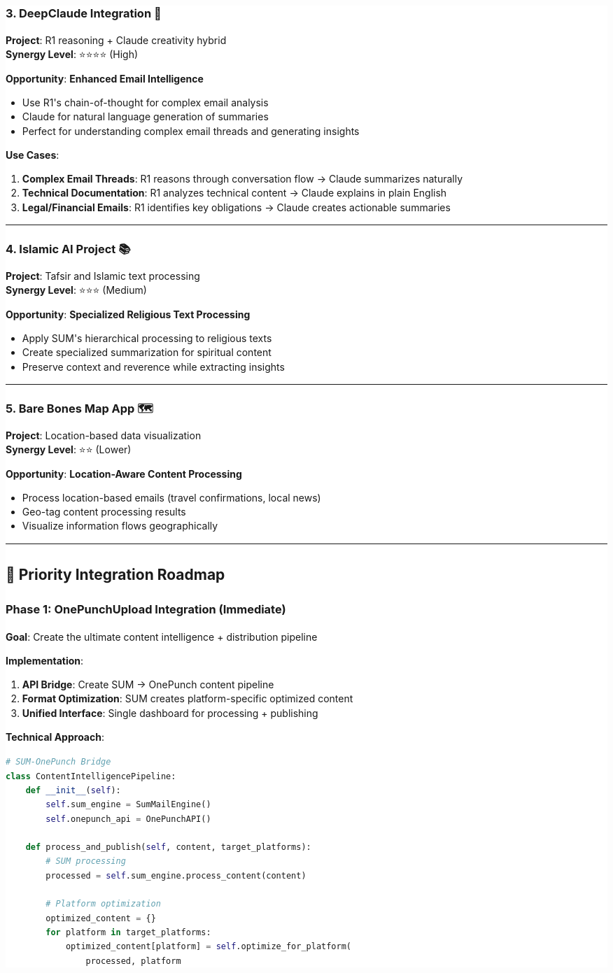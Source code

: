 
### **3. DeepClaude Integration** 🧠
**Project**: R1 reasoning + Claude creativity hybrid  
**Synergy Level**: ⭐⭐⭐⭐ (High)

**Opportunity**: **Enhanced Email Intelligence**
- Use R1's chain-of-thought for complex email analysis
- Claude for natural language generation of summaries
- Perfect for understanding complex email threads and generating insights

**Use Cases**:
1. **Complex Email Threads**: R1 reasons through conversation flow → Claude summarizes naturally
2. **Technical Documentation**: R1 analyzes technical content → Claude explains in plain English
3. **Legal/Financial Emails**: R1 identifies key obligations → Claude creates actionable summaries

---

### **4. Islamic AI Project** 📚
**Project**: Tafsir and Islamic text processing  
**Synergy Level**: ⭐⭐⭐ (Medium)

**Opportunity**: **Specialized Religious Text Processing**
- Apply SUM's hierarchical processing to religious texts
- Create specialized summarization for spiritual content
- Preserve context and reverence while extracting insights

---

### **5. Bare Bones Map App** 🗺️
**Project**: Location-based data visualization  
**Synergy Level**: ⭐⭐ (Lower)

**Opportunity**: **Location-Aware Content Processing**
- Process location-based emails (travel confirmations, local news)
- Geo-tag content processing results
- Visualize information flows geographically

---

## 🎯 **Priority Integration Roadmap**

### **Phase 1: OnePunchUpload Integration** (Immediate)
**Goal**: Create the ultimate content intelligence + distribution pipeline

**Implementation**:
1. **API Bridge**: Create SUM → OnePunch content pipeline
2. **Format Optimization**: SUM creates platform-specific optimized content
3. **Unified Interface**: Single dashboard for processing + publishing

**Technical Approach**:
```python
# SUM-OnePunch Bridge
class ContentIntelligencePipeline:
    def __init__(self):
        self.sum_engine = SumMailEngine()
        self.onepunch_api = OnePunchAPI()
    
    def process_and_publish(self, content, target_platforms):
        # SUM processing
        processed = self.sum_engine.process_content(content)
        
        # Platform optimization
        optimized_content = {}
        for platform in target_platforms:
            optimized_content[platform] = self.optimize_for_platform(
                processed, platform
```